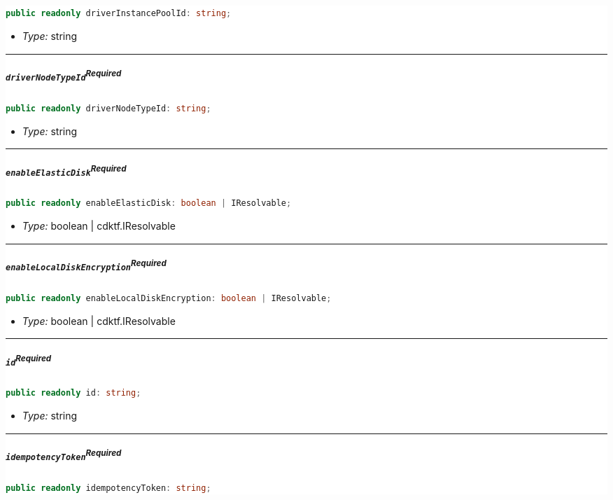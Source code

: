 ```typescript
public readonly driverInstancePoolId: string;
```

- *Type:* string

---

##### `driverNodeTypeId`<sup>Required</sup> <a name="driverNodeTypeId" id="@cdktf/provider-databricks.cluster.Cluster.property.driverNodeTypeId"></a>

```typescript
public readonly driverNodeTypeId: string;
```

- *Type:* string

---

##### `enableElasticDisk`<sup>Required</sup> <a name="enableElasticDisk" id="@cdktf/provider-databricks.cluster.Cluster.property.enableElasticDisk"></a>

```typescript
public readonly enableElasticDisk: boolean | IResolvable;
```

- *Type:* boolean | cdktf.IResolvable

---

##### `enableLocalDiskEncryption`<sup>Required</sup> <a name="enableLocalDiskEncryption" id="@cdktf/provider-databricks.cluster.Cluster.property.enableLocalDiskEncryption"></a>

```typescript
public readonly enableLocalDiskEncryption: boolean | IResolvable;
```

- *Type:* boolean | cdktf.IResolvable

---

##### `id`<sup>Required</sup> <a name="id" id="@cdktf/provider-databricks.cluster.Cluster.property.id"></a>

```typescript
public readonly id: string;
```

- *Type:* string

---

##### `idempotencyToken`<sup>Required</sup> <a name="idempotencyToken" id="@cdktf/provider-databricks.cluster.Cluster.property.idempotencyToken"></a>

```typescript
public readonly idempotencyToken: string;
```

